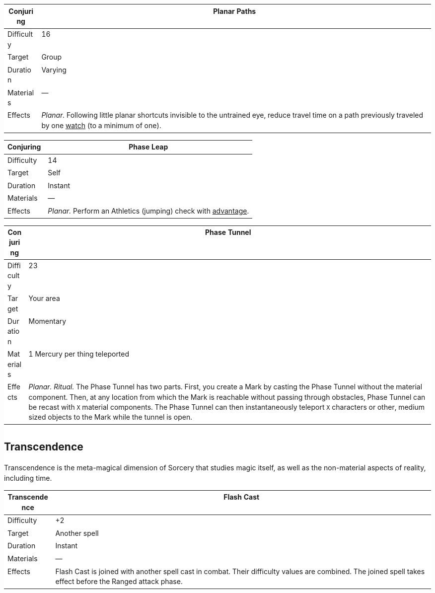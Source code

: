 | Conjuring | Planar Paths |
|-|-|
| Difficulty | 16 |
| Target | Group |
| Duration | Varying |
| Materials | &mdash; |
| Effects | *Planar.* Following little planar shortcuts invisible to the untrained eye, reduce travel time on a path previously traveled by one [watch](time-and-space#watches) (to a minimum of one). |

| Conjuring | Phase Leap |
|-|-|
| Difficulty | 14 |
| Target | Self |
| Duration | Instant |
| Materials | &mdash; |
| Effects | *Planar.* Perform an Athletics (jumping) check with [advantage](characters#advantage-and-disadvantage). |

| Conjuring | Phase Tunnel |
|-|-|
| Difficulty | 23 |
| Target | Your area |
| Duration | Momentary |
| Materials | 1 Mercury per thing teleported |
| Effects | *Planar.* *Ritual.* The Phase Tunnel has two parts. First, you create a Mark by casting the Phase Tunnel without the material component. Then, at any location from which the Mark is reachable without passing through obstacles, Phase Tunnel can be recast with `X` material components. The Phase Tunnel can then instantaneously teleport `X` characters or other, medium sized objects to the Mark while the tunnel is open. |

[//]: # (spirit possession)

## Transcendence

Transcendence is the meta-magical dimension of Sorcery that studies magic itself, as well as the non-material aspects of reality, including time.

| Transcendence | Flash Cast |
|-|-|
| Difficulty | +2 |
| Target | Another spell |
| Duration | Instant |
| Materials | &mdash; |
| Effects | Flash Cast is joined with another spell cast in combat. Their difficulty values are combined. The joined spell takes effect before the Ranged attack phase. |


[//]: # (end/prevent magical condition)
[//]: # (temporal gap)
[//]: # (antimagic aura)
[//]: # (leshen form, ritual, blood magic)
[//]: # (channel rune: deliver touch magic via weapon attack)